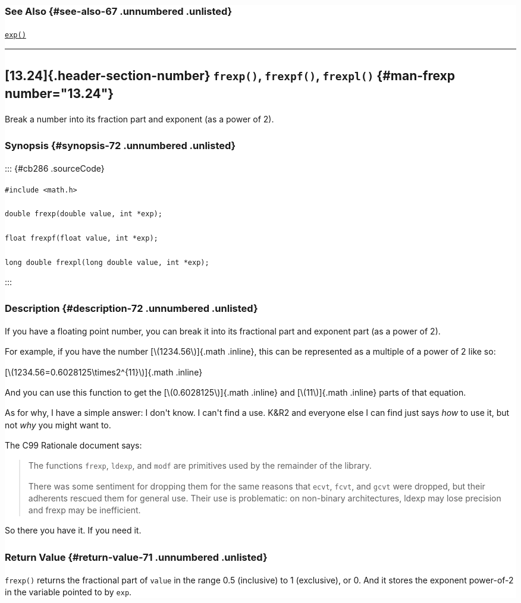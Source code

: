 ### See Also {#see-also-67 .unnumbered .unlisted}

[`exp()`](math.html#man-exp)

------------------------------------------------------------------------

## [13.24]{.header-section-number} `frexp()`, `frexpf()`, `frexpl()` {#man-frexp number="13.24"}

Break a number into its fraction part and exponent (as a power of 2).

### Synopsis {#synopsis-72 .unnumbered .unlisted}

::: {#cb286 .sourceCode}
``` {.sourceCode .c}
#include <math.h>

double frexp(double value, int *exp);

float frexpf(float value, int *exp);

long double frexpl(long double value, int *exp);
```
:::

### Description {#description-72 .unnumbered .unlisted}

If you have a floating point number, you can break it into its fractional part and exponent part (as a power of 2).

For example, if you have the number [\\(1234.56\\)]{.math .inline}, this can be represented as a multiple of a power of 2 like so:

[\\(1234.56=0.6028125\\times2\^{11}\\)]{.math .inline}

And you can use this function to get the [\\(0.6028125\\)]{.math .inline} and [\\(11\\)]{.math .inline} parts of that equation.

As for why, I have a simple answer: I don't know. I can't find a use. K&R2 and everyone else I can find just says *how* to use it, but not *why* you might want to.

The C99 Rationale document says:

> The functions `frexp`, `ldexp`, and `modf` are primitives used by the remainder of the library.
>
> There was some sentiment for dropping them for the same reasons that `ecvt`, `fcvt`, and `gcvt` were dropped, but their adherents rescued them for general use. Their use is problematic: on non-binary architectures, ldexp may lose precision and frexp may be inefficient.

So there you have it. If you need it.

### Return Value {#return-value-71 .unnumbered .unlisted}

`frexp()` returns the fractional part of `value` in the range 0.5 (inclusive) to 1 (exclusive), or 0. And it stores the exponent power-of-2 in the variable pointed to by `exp`.
